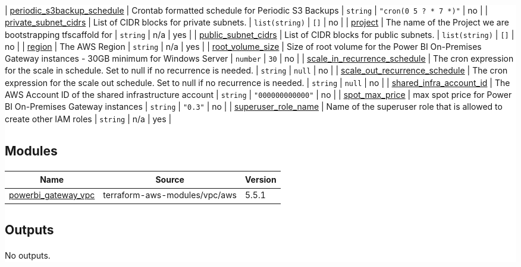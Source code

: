 | <a name="input_periodic_s3backup_schedule"></a> [periodic\_s3backup\_schedule](#input\_periodic\_s3backup\_schedule) | Crontab formatted schedule for Periodic S3 Backups | `string` | `"cron(0 5 ? * 7 *)"` | no |
| <a name="input_private_subnet_cidrs"></a> [private\_subnet\_cidrs](#input\_private\_subnet\_cidrs) | List of CIDR blocks for private subnets. | `list(string)` | `[]` | no |
| <a name="input_project"></a> [project](#input\_project) | The name of the Project we are bootstrapping tfscaffold for | `string` | n/a | yes |
| <a name="input_public_subnet_cidrs"></a> [public\_subnet\_cidrs](#input\_public\_subnet\_cidrs) | List of CIDR blocks for public subnets. | `list(string)` | `[]` | no |
| <a name="input_region"></a> [region](#input\_region) | The AWS Region | `string` | n/a | yes |
| <a name="input_root_volume_size"></a> [root\_volume\_size](#input\_root\_volume\_size) | Size of root volume for the Power BI On-Premises Gateway instances - 30GB minimum for Windows Server | `number` | `30` | no |
| <a name="input_scale_in_recurrence_schedule"></a> [scale\_in\_recurrence\_schedule](#input\_scale\_in\_recurrence\_schedule) | The cron expression for the scale in schedule. Set to null if no recurrence is needed. | `string` | `null` | no |
| <a name="input_scale_out_recurrence_schedule"></a> [scale\_out\_recurrence\_schedule](#input\_scale\_out\_recurrence\_schedule) | The cron expression for the scale out schedule. Set to null if no recurrence is needed. | `string` | `null` | no |
| <a name="input_shared_infra_account_id"></a> [shared\_infra\_account\_id](#input\_shared\_infra\_account\_id) | The AWS Account ID of the shared infrastructure account | `string` | `"000000000000"` | no |
| <a name="input_spot_max_price"></a> [spot\_max\_price](#input\_spot\_max\_price) | max spot price for Power BI On-Premises Gateway instances | `string` | `"0.3"` | no |
| <a name="input_superuser_role_name"></a> [superuser\_role\_name](#input\_superuser\_role\_name) | Name of the superuser role that is allowed to create other IAM roles | `string` | n/a | yes |
## Modules

| Name | Source | Version |
|------|--------|---------|
| <a name="module_powerbi_gateway_vpc"></a> [powerbi\_gateway\_vpc](#module\_powerbi\_gateway\_vpc) | terraform-aws-modules/vpc/aws | 5.5.1 |
## Outputs

No outputs.



